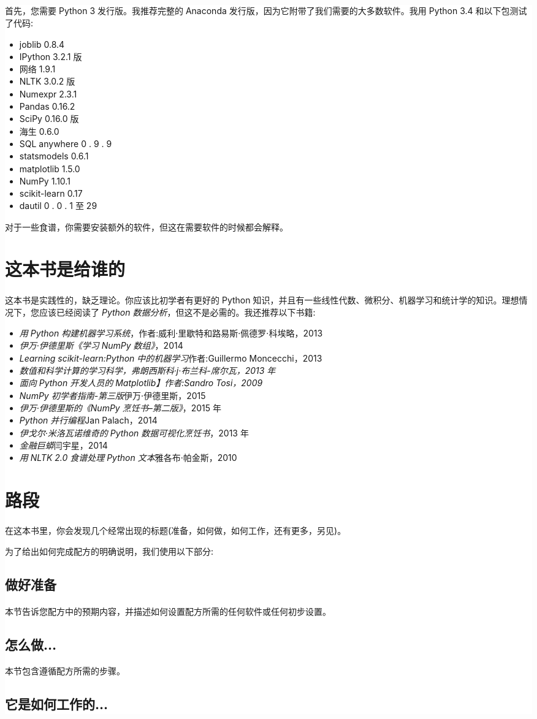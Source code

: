 首先，您需要 Python 3 发行版。我推荐完整的 Anaconda 发行版，因为它附带了我们需要的大多数软件。我用 Python 3.4 和以下包测试了代码:

*   joblib 0.8.4
*   IPython 3.2.1 版
*   网络 1.9.1
*   NLTK 3.0.2 版
*   Numexpr 2.3.1
*   Pandas 0.16.2
*   SciPy 0.16.0 版
*   海生 0.6.0
*   SQL anywhere 0 . 9 . 9
*   statsmodels 0.6.1
*   matplotlib 1.5.0
*   NumPy 1.10.1
*   scikit-learn 0.17
*   dautil 0 . 0 . 1 至 29

对于一些食谱，你需要安装额外的软件，但这在需要软件的时候都会解释。

# 这本书是给谁的

这本书是实践性的，缺乏理论。你应该比初学者有更好的 Python 知识，并且有一些线性代数、微积分、机器学习和统计学的知识。理想情况下，您应该已经阅读了 *Python 数据分析*，但这不是必需的。我还推荐以下书籍:

*   *用 Python 构建机器学习系统*，作者:威利·里歇特和路易斯·佩德罗·科埃略，2013
*   *伊万·伊德里斯《学习 NumPy 数组》*，2014
*   *Learning scikit-learn:Python 中的机器学习*作者:Guillermo Moncecchi，2013
*   *数值和科学计算的学习科学，弗朗西斯科·j·布兰科-席尔瓦，2013 年*
*   *面向 Python 开发人员的 Matplotlib】作者:Sandro Tosi，2009*
*   *NumPy 初学者指南-第三版*伊万·伊德里斯，2015
*   *伊万·伊德里斯的《NumPy 烹饪书–第二版》*，2015 年
*   *Python 并行编程*Jan Palach，2014
*   *伊戈尔·米洛瓦诺维奇的 Python 数据可视化烹饪书*，2013 年
*   *金融巨蟒*闫宇星，2014
*   *用 NLTK 2.0 食谱处理 Python 文本*雅各布·帕金斯，2010

# 路段

在这本书里，你会发现几个经常出现的标题(准备，如何做，如何工作，还有更多，另见)。

为了给出如何完成配方的明确说明，我们使用以下部分:

## 做好准备

本节告诉您配方中的预期内容，并描述如何设置配方所需的任何软件或任何初步设置。

## 怎么做…

本节包含遵循配方所需的步骤。

## 它是如何工作的…
